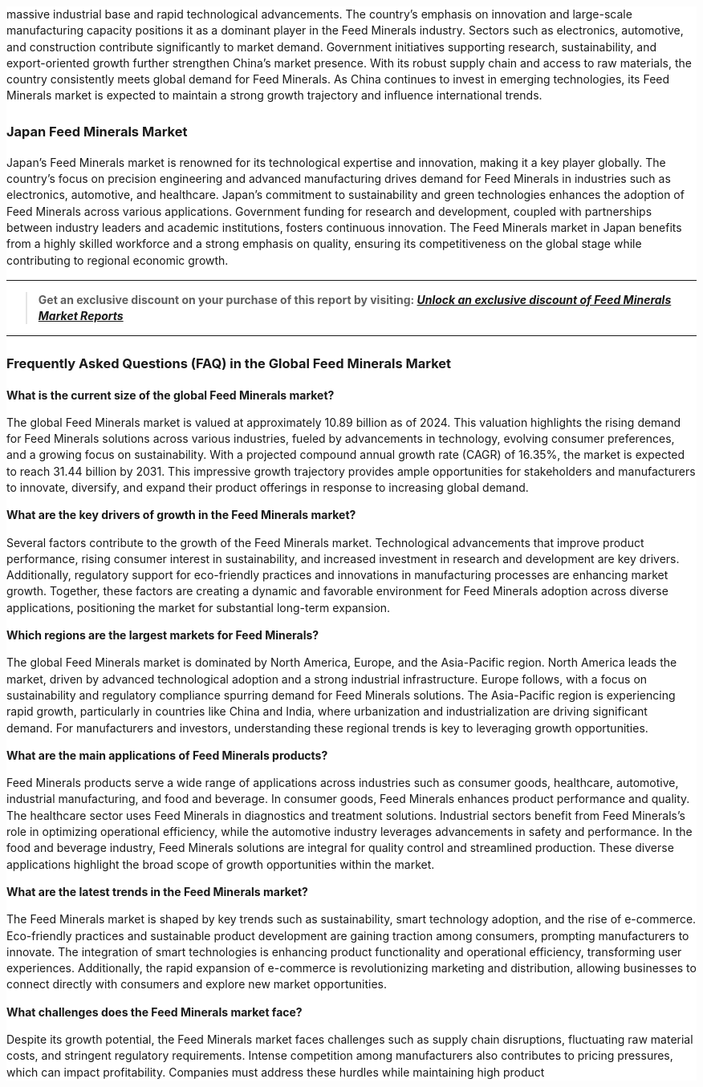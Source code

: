massive industrial base and rapid technological advancements. The country&rsquo;s emphasis on innovation and large-scale manufacturing capacity positions it as a dominant player in the Feed Minerals industry. Sectors such as electronics, automotive, and construction contribute significantly to market demand. Government initiatives supporting research, sustainability, and export-oriented growth further strengthen China&rsquo;s market presence. With its robust supply chain and access to raw materials, the country consistently meets global demand for Feed Minerals. As China continues to invest in emerging technologies, its Feed Minerals market is expected to maintain a strong growth trajectory and influence international trends.</p><h3>Japan Feed Minerals Market</h3><p>Japan&rsquo;s Feed Minerals market is renowned for its technological expertise and innovation, making it a key player globally. The country&rsquo;s focus on precision engineering and advanced manufacturing drives demand for Feed Minerals in industries such as electronics, automotive, and healthcare. Japan&rsquo;s commitment to sustainability and green technologies enhances the adoption of Feed Minerals across various applications. Government funding for research and development, coupled with partnerships between industry leaders and academic institutions, fosters continuous innovation. The Feed Minerals market in Japan benefits from a highly skilled workforce and a strong emphasis on quality, ensuring its competitiveness on the global stage while contributing to regional economic growth.</p><hr /><blockquote><p><strong>Get an exclusive discount on your purchase of this report by visiting: <em><a href="://marketresearchpulse.com/ask-for-discount/131990?utm_source=Github&amp;utm_medium=112">Unlock an exclusive discount of Feed Minerals Market Reports</a></em>&nbsp;</strong></p></blockquote><hr /><h3>Frequently Asked Questions (FAQ) in the Global Feed Minerals Market</h3><p><strong>What is the current size of the global Feed Minerals market?</strong></p><p>The global Feed Minerals market is valued at approximately 10.89 billion as of 2024. This valuation highlights the rising demand for Feed Minerals solutions across various industries, fueled by advancements in technology, evolving consumer preferences, and a growing focus on sustainability. With a projected compound annual growth rate (CAGR) of 16.35%, the market is expected to reach 31.44 billion by 2031. This impressive growth trajectory provides ample opportunities for stakeholders and manufacturers to innovate, diversify, and expand their product offerings in response to increasing global demand.</p><p><strong>What are the key drivers of growth in the Feed Minerals market?</strong></p><p>Several factors contribute to the growth of the Feed Minerals market. Technological advancements that improve product performance, rising consumer interest in sustainability, and increased investment in research and development are key drivers. Additionally, regulatory support for eco-friendly practices and innovations in manufacturing processes are enhancing market growth. Together, these factors are creating a dynamic and favorable environment for Feed Minerals adoption across diverse applications, positioning the market for substantial long-term expansion.</p><p><strong>Which regions are the largest markets for Feed Minerals?</strong></p><p>The global Feed Minerals market is dominated by North America, Europe, and the Asia-Pacific region. North America leads the market, driven by advanced technological adoption and a strong industrial infrastructure. Europe follows, with a focus on sustainability and regulatory compliance spurring demand for Feed Minerals solutions. The Asia-Pacific region is experiencing rapid growth, particularly in countries like China and India, where urbanization and industrialization are driving significant demand. For manufacturers and investors, understanding these regional trends is key to leveraging growth opportunities.</p><p><strong>What are the main applications of Feed Minerals products?</strong></p><p>Feed Minerals products serve a wide range of applications across industries such as consumer goods, healthcare, automotive, industrial manufacturing, and food and beverage. In consumer goods, Feed Minerals enhances product performance and quality. The healthcare sector uses Feed Minerals in diagnostics and treatment solutions. Industrial sectors benefit from Feed Minerals&rsquo;s role in optimizing operational efficiency, while the automotive industry leverages advancements in safety and performance. In the food and beverage industry, Feed Minerals solutions are integral for quality control and streamlined production. These diverse applications highlight the broad scope of growth opportunities within the market.</p><p><strong>What are the latest trends in the Feed Minerals market?</strong></p><p>The Feed Minerals market is shaped by key trends such as sustainability, smart technology adoption, and the rise of e-commerce. Eco-friendly practices and sustainable product development are gaining traction among consumers, prompting manufacturers to innovate. The integration of smart technologies is enhancing product functionality and operational efficiency, transforming user experiences. Additionally, the rapid expansion of e-commerce is revolutionizing marketing and distribution, allowing businesses to connect directly with consumers and explore new market opportunities.</p><p><strong>What challenges does the Feed Minerals market face?</strong></p><p>Despite its growth potential, the Feed Minerals market faces challenges such as supply chain disruptions, fluctuating raw material costs, and stringent regulatory requirements. Intense competition among manufacturers also contributes to pricing pressures, which can impact profitability. Companies must address these hurdles while maintaining high product